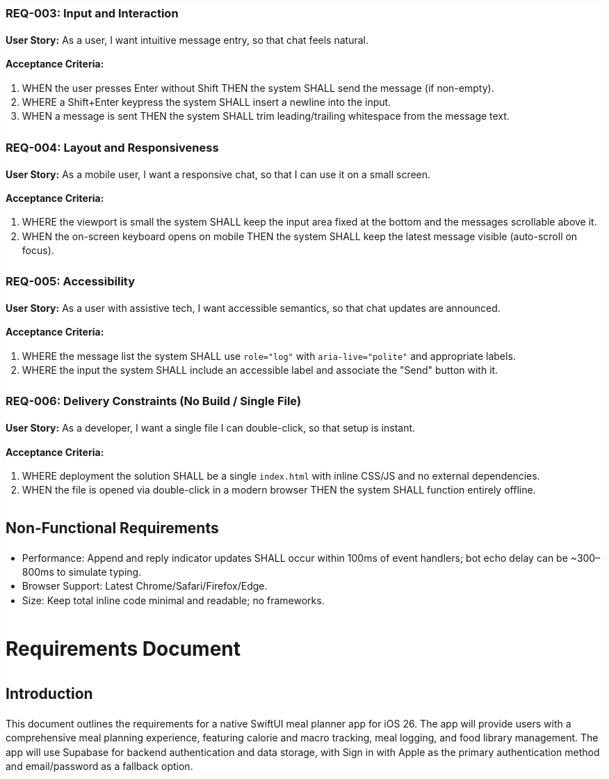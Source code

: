 ### REQ-003: Input and Interaction
**User Story:** As a user, I want intuitive message entry, so that chat feels natural.

**Acceptance Criteria:**
1. WHEN the user presses Enter without Shift THEN the system SHALL send the message (if non-empty).
2. WHERE a Shift+Enter keypress the system SHALL insert a newline into the input.
3. WHEN a message is sent THEN the system SHALL trim leading/trailing whitespace from the message text.

### REQ-004: Layout and Responsiveness
**User Story:** As a mobile user, I want a responsive chat, so that I can use it on a small screen.

**Acceptance Criteria:**
1. WHERE the viewport is small the system SHALL keep the input area fixed at the bottom and the messages scrollable above it.
2. WHEN the on-screen keyboard opens on mobile THEN the system SHALL keep the latest message visible (auto-scroll on focus).

### REQ-005: Accessibility
**User Story:** As a user with assistive tech, I want accessible semantics, so that chat updates are announced.

**Acceptance Criteria:**
1. WHERE the message list the system SHALL use `role="log"` with `aria-live="polite"` and appropriate labels.
2. WHERE the input the system SHALL include an accessible label and associate the "Send" button with it.

### REQ-006: Delivery Constraints (No Build / Single File)
**User Story:** As a developer, I want a single file I can double-click, so that setup is instant.

**Acceptance Criteria:**
1. WHERE deployment the solution SHALL be a single `index.html` with inline CSS/JS and no external dependencies.
2. WHEN the file is opened via double-click in a modern browser THEN the system SHALL function entirely offline.

## Non-Functional Requirements
- Performance: Append and reply indicator updates SHALL occur within 100ms of event handlers; bot echo delay can be ~300–800ms to simulate typing.
- Browser Support: Latest Chrome/Safari/Firefox/Edge.
- Size: Keep total inline code minimal and readable; no frameworks.
# Requirements Document

## Introduction

This document outlines the requirements for a native SwiftUI meal planner app for iOS 26. The app will provide users with a comprehensive meal planning experience, featuring calorie and macro tracking, meal logging, and food library management. The app will use Supabase for backend authentication and data storage, with Sign in with Apple as the primary authentication method and email/password as a fallback option.
